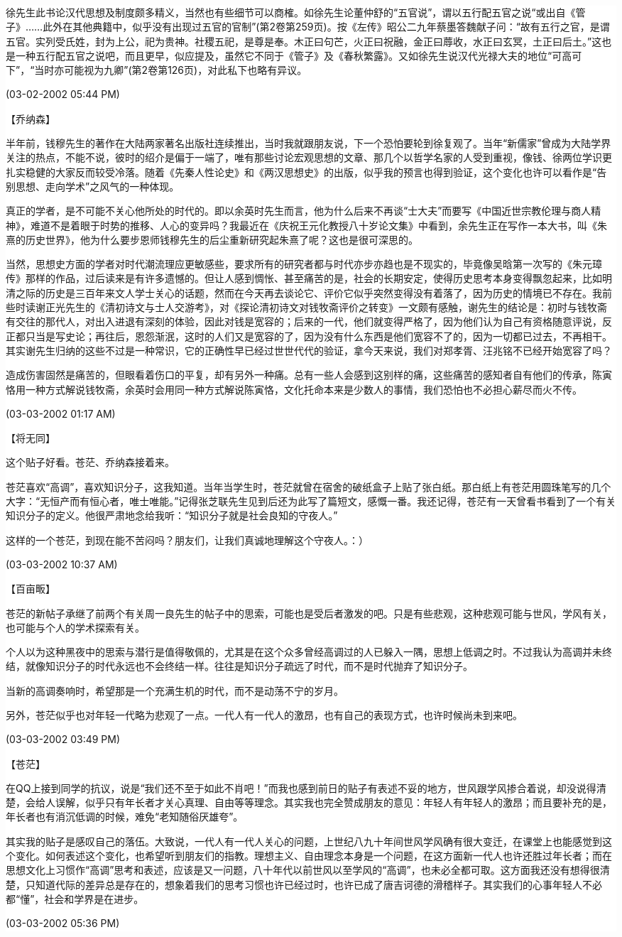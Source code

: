 徐先生此书论汉代思想及制度颇多精义，当然也有些细节可以商榷。如徐先生论董仲舒的“五官说”，谓以五行配五官之说“或出自《管子》……此外在其他典籍中，似乎没有出现过五官的官制”(第2卷第259页)。按《左传》昭公二九年蔡墨答魏献子问：“故有五行之官，是谓五官。实列受氏姓，封为上公，祀为贵神。社稷五祀，是尊是奉。木正曰句芒，火正曰祝融，金正曰蓐收，水正曰玄冥，土正曰后土。”这也是一种五行配五官之说吧，而且更早，似应提及，虽然它不同于《管子》及《春秋繁露》。又如徐先生说汉代光禄大夫的地位“可高可下”，“当时亦可能视为九卿”(第2卷第126页)，对此私下也略有异议。

(03-02-2002 05:44 PM)

【乔纳森】

半年前，钱穆先生的著作在大陆两家著名出版社连续推出，当时我就跟朋友说，下一个恐怕要轮到徐复观了。当年“新儒家”曾成为大陆学界关注的热点，不能不说，彼时的绍介是偏于一端了，唯有那些讨论宏观思想的文章、那几个以哲学名家的人受到重视，像钱、徐两位学识更扎实稳健的大家反而较受冷落。随着《先秦人性论史》和《两汉思想史》的出版，似乎我的预言也得到验证，这个变化也许可以看作是“告别思想、走向学术”之风气的一种体现。

真正的学者，是不可能不关心他所处的时代的。即以余英时先生而言，他为什么后来不再谈“士大夫”而要写《中国近世宗教伦理与商人精神》，难道不是着眼于时势的推移、人心的变异吗？我最近在《庆祝王元化教授八十岁论文集》中看到，余先生正在写作一本大书，叫《朱熹的历史世界》，他为什么要步恩师钱穆先生的后尘重新研究起朱熹了呢？这也是很可深思的。

当然，思想史方面的学者对时代潮流理应更敏感些，要求所有的研究者都与时代亦步亦趋也是不现实的，毕竟像吴晗第一次写的《朱元璋传》那样的作品，过后读来是有许多遗憾的。但让人感到惆怅、甚至痛苦的是，社会的长期安定，使得历史思考本身变得飘忽起来，比如明清之际的历史是三百年来文人学士关心的话题，然而在今天再去谈论它、评价它似乎突然变得没有着落了，因为历史的情境已不存在。我前些时读谢正光先生的《清初诗文与士人交游考》，对《探论清初诗文对钱牧斋评价之转变》一文颇有感触，谢先生的结论是：初时与钱牧斋有交往的那代人，对出入进退有深刻的体验，因此对钱是宽容的；后来的一代，他们就变得严格了，因为他们认为自己有资格随意评说，反正都只当是写史论；再往后，恩怨渐泯，这时的人们又是宽容的了，因为没有什么东西是他们宽容不了的，因为一切都已过去，不再相干。其实谢先生归纳的这些不过是一种常识，它的正确性早已经过世世代代的验证，拿今天来说，我们对郑孝胥、汪兆铭不已经开始宽容了吗？

造成伤害固然是痛苦的，但眼看着伤口的平复，却有另外一种痛。总有一些人会感到这别样的痛，这些痛苦的感知者自有他们的传承，陈寅恪用一种方式解说钱牧斋，余英时会用同一种方式解说陈寅恪，文化托命本来是少数人的事情，我们恐怕也不必担心薪尽而火不传。

(03-03-2002 01:17 AM)

【将无同】

这个贴子好看。苍茫、乔纳森接着来。

苍茫喜欢“高调”，喜欢知识分子，这我知道。当年当学生时，苍茫就曾在宿舍的破纸盒子上贴了张白纸。那白纸上有苍茫用圆珠笔写的几个大字：“无恒产而有恒心者，唯士唯能。”记得张芝联先生见到后还为此写了篇短文，感慨一番。我还记得，苍茫有一天曾看书看到了一个有关知识分子的定义。他很严肃地念给我听：“知识分子就是社会良知的守夜人。”

这样的一个苍茫，到现在能不苦闷吗？朋友们，让我们真诚地理解这个守夜人。：）

(03-03-2002 10:37 AM)

【百亩畈】

苍茫的新帖子承继了前两个有关周一良先生的帖子中的思索，可能也是受后者激发的吧。只是有些悲观，这种悲观可能与世风，学风有关，也可能与个人的学术探索有关。

个人以为这种黑夜中的思索与潜行是值得敬佩的，尤其是在这个众多曾经高调过的人已躲入一隅，思想上低调之时。不过我认为高调并未终结，就像知识分子的时代永远也不会终结一样。往往是知识分子疏远了时代，而不是时代抛弃了知识分子。

当新的高调奏响时，希望那是一个充满生机的时代，而不是动荡不宁的岁月。

另外，苍茫似乎也对年轻一代略为悲观了一点。一代人有一代人的激昂，也有自己的表现方式，也许时候尚未到来吧。

(03-03-2002 03:49 PM)

【苍茫】

在QQ上接到同学的抗议，说是“我们还不至于如此不肖吧！”而我也感到前日的贴子有表述不妥的地方，世风跟学风掺合着说，却没说得清楚，会给人误解，似乎只有年长者才关心真理、自由等等理念。其实我也完全赞成朋友的意见：年轻人有年轻人的激昂；而且要补充的是，年长者也有消沉低调的时候，难免“老知随俗厌雄夸”。

其实我的贴子是感叹自己的落伍。大致说，一代人有一代人关心的问题，上世纪八九十年间世风学风确有很大变迁，在课堂上也能感觉到这个变化。如何表述这个变化，也希望听到朋友们的指教。理想主义、自由理念本身是一个问题，在这方面新一代人也许还胜过年长者；而在思想文化上习惯作“高调”思考和表述，应该是又一问题，八十年代以前世风以至学风的“高调”，也未必全都可取。这方面我还没有想得很清楚，只知道代际的差异总是存在的，想象着我们的思考习惯也许已经过时，也许已成了唐吉诃德的滑稽样子。其实我们的心事年轻人不必都“懂”，社会和学界是在进步。

(03-03-2002 05:36 PM)
